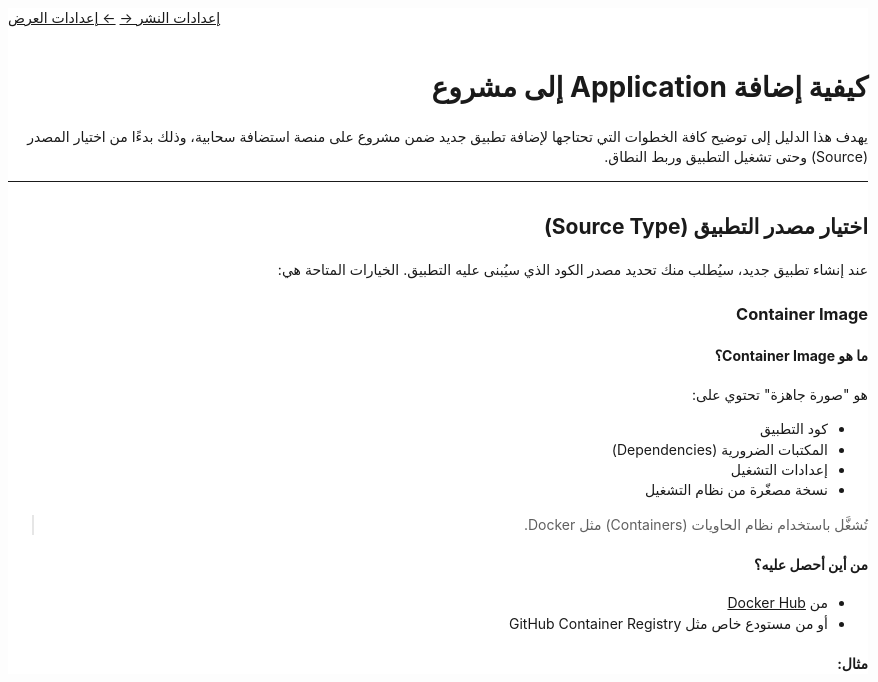   <div class="doc-nav">
    <a href="gen.md">إعدادات النشر &rarr;</a>
    <a href="theme.md">&larr; إعدادات العرض</a>
  </div>
</div>

<div dir="rtl">

# كيفية إضافة Application إلى مشروع

يهدف هذا الدليل إلى توضيح كافة الخطوات التي تحتاجها لإضافة تطبيق جديد ضمن مشروع على منصة استضافة سحابية، وذلك بدءًا من اختيار المصدر (Source) وحتى تشغيل التطبيق وربط النطاق.

---

## اختيار مصدر التطبيق (Source Type)

عند إنشاء تطبيق جديد، سيُطلب منك تحديد مصدر الكود الذي سيُبنى عليه التطبيق. الخيارات المتاحة هي:

### Container Image

#### ما هو Container Image؟

هو "صورة جاهزة" تحتوي على:

- كود التطبيق
- المكتبات الضرورية (Dependencies)
- إعدادات التشغيل
- نسخة مصغّرة من نظام التشغيل

> تُشغَّل باستخدام نظام الحاويات (Containers) مثل Docker.

#### من أين أحصل عليه؟

- من [Docker Hub](https://hub.docker.com)
- أو من مستودع خاص مثل GitHub Container Registry

#### مثال:
